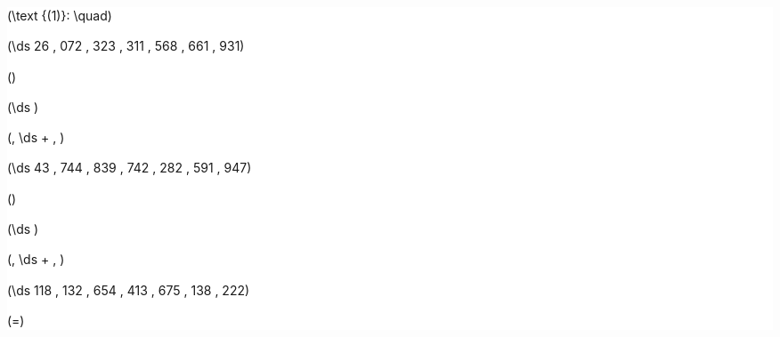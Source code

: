 



\(\text {(1)}: \quad\)









\(\ds 26 \, 072 \, 323 \, 311 \, 568 \, 661 \, 931\)

\(\)







\(\ds \)


















\(\, \ds + \, \)

\(\ds 43 \, 744 \, 839 \, 742 \, 282 \, 591 \, 947\)

\(\)







\(\ds \)


















\(\, \ds + \, \)

\(\ds 118 \, 132 \, 654 \, 413 \, 675 \, 138 \, 222\)

\(=\)



